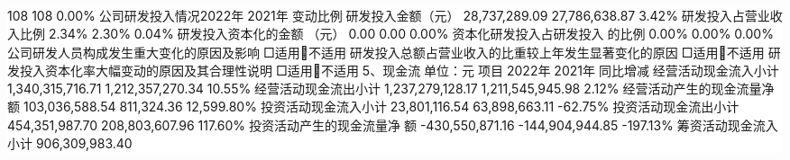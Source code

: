 108
108
0.00%
公司研发投入情况2022年
2021年
变动比例
研发投入金额（元）
28,737,289.09
27,786,638.87
3.42%
研发投入占营业收入比例
2.34%
2.30%
0.04%
研发投入资本化的金额
（元）
0.00
0.00
0.00%
资本化研发投入占研发投入
的比例
0.00%
0.00%
0.00%
公司研发人员构成发生重大变化的原因及影响
□适用不适用
研发投入总额占营业收入的比重较上年发生显著变化的原因
□适用不适用
研发投入资本化率大幅变动的原因及其合理性说明
□适用不适用
5、现金流
单位：元
项目
2022年
2021年
同比增减
经营活动现金流入小计
1,340,315,716.71
1,212,357,270.34
10.55%
经营活动现金流出小计
1,237,279,128.17
1,211,545,945.98
2.12%
经营活动产生的现金流量净
额
103,036,588.54
811,324.36
12,599.80%
投资活动现金流入小计
23,801,116.54
63,898,663.11
-62.75%
投资活动现金流出小计
454,351,987.70
208,803,607.96
117.60%
投资活动产生的现金流量净
额
-430,550,871.16
-144,904,944.85
-197.13%
筹资活动现金流入小计
906,309,983.40
